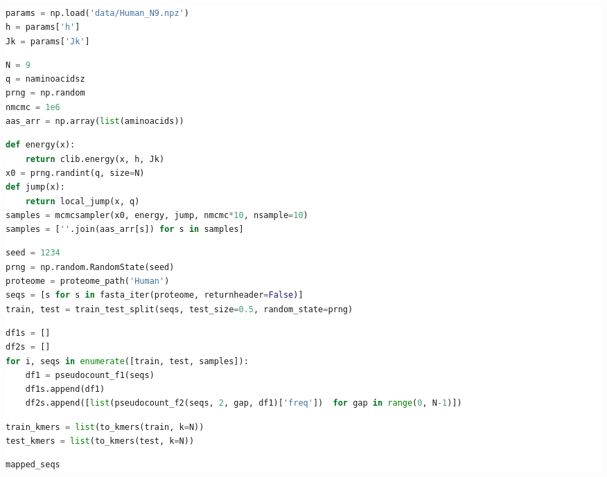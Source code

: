 



```python
params = np.load('data/Human_N9.npz')
h = params['h']
Jk = params['Jk']
```


```python
N = 9
q = naminoacidsz
prng = np.random
nmcmc = 1e6
aas_arr = np.array(list(aminoacids))
```


```python
def energy(x):
    return clib.energy(x, h, Jk)
x0 = prng.randint(q, size=N)
def jump(x):
    return local_jump(x, q)
samples = mcmcsampler(x0, energy, jump, nmcmc*10, nsample=10)
samples = [''.join(aas_arr[s]) for s in samples]
```


```python
seed = 1234
prng = np.random.RandomState(seed)
proteome = proteome_path('Human')
seqs = [s for s in fasta_iter(proteome, returnheader=False)]
train, test = train_test_split(seqs, test_size=0.5, random_state=prng)
```


```python
df1s = []
df2s = []
for i, seqs in enumerate([train, test, samples]):
    df1 = pseudocount_f1(seqs)
    df1s.append(df1)
    df2s.append([list(pseudocount_f2(seqs, 2, gap, df1)['freq'])  for gap in range(0, N-1)])
```


```python
train_kmers = list(to_kmers(train, k=N))
test_kmers = list(to_kmers(test, k=N))
```


```python
mapped_seqs
```


